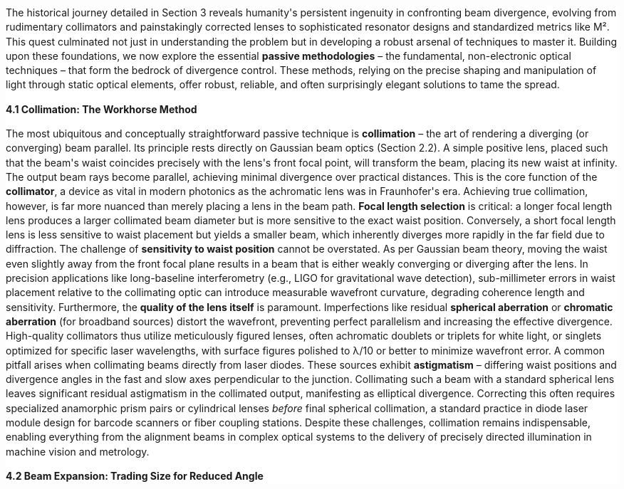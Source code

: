 The historical journey detailed in Section 3 reveals humanity's persistent ingenuity in confronting beam divergence, evolving from rudimentary collimators and painstakingly corrected lenses to sophisticated resonator designs and standardized metrics like M². This quest culminated not just in understanding the problem but in developing a robust arsenal of techniques to master it. Building upon these foundations, we now explore the essential **passive methodologies** – the fundamental, non-electronic optical techniques – that form the bedrock of divergence control. These methods, relying on the precise shaping and manipulation of light through static optical elements, offer robust, reliable, and often surprisingly elegant solutions to tame the spread.

**4.1 Collimation: The Workhorse Method**

The most ubiquitous and conceptually straightforward passive technique is **collimation** – the art of rendering a diverging (or converging) beam parallel. Its principle rests directly on Gaussian beam optics (Section 2.2). A simple positive lens, placed such that the beam's waist coincides precisely with the lens's front focal point, will transform the beam, placing its new waist at infinity. The output beam rays become parallel, achieving minimal divergence over practical distances. This is the core function of the **collimator**, a device as vital in modern photonics as the achromatic lens was in Fraunhofer's era. Achieving true collimation, however, is far more nuanced than merely placing a lens in the beam path. **Focal length selection** is critical: a longer focal length lens produces a larger collimated beam diameter but is more sensitive to the exact waist position. Conversely, a short focal length lens is less sensitive to waist placement but yields a smaller beam, which inherently diverges more rapidly in the far field due to diffraction. The challenge of **sensitivity to waist position** cannot be overstated. As per Gaussian beam theory, moving the waist even slightly away from the front focal plane results in a beam that is either weakly converging or diverging after the lens. In precision applications like long-baseline interferometry (e.g., LIGO for gravitational wave detection), sub-millimeter errors in waist placement relative to the collimating optic can introduce measurable wavefront curvature, degrading coherence length and sensitivity. Furthermore, the **quality of the lens itself** is paramount. Imperfections like residual **spherical aberration** or **chromatic aberration** (for broadband sources) distort the wavefront, preventing perfect parallelism and increasing the effective divergence. High-quality collimators thus utilize meticulously figured lenses, often achromatic doublets or triplets for white light, or singlets optimized for specific laser wavelengths, with surface figures polished to λ/10 or better to minimize wavefront error. A common pitfall arises when collimating beams directly from laser diodes. These sources exhibit **astigmatism** – differing waist positions and divergence angles in the fast and slow axes perpendicular to the junction. Collimating such a beam with a standard spherical lens leaves significant residual astigmatism in the collimated output, manifesting as elliptical divergence. Correcting this often requires specialized anamorphic prism pairs or cylindrical lenses *before* final spherical collimation, a standard practice in diode laser module design for barcode scanners or fiber coupling stations. Despite these challenges, collimation remains indispensable, enabling everything from the alignment beams in complex optical systems to the delivery of precisely directed illumination in machine vision and metrology.

**4.2 Beam Expansion: Trading Size for Reduced Angle**
